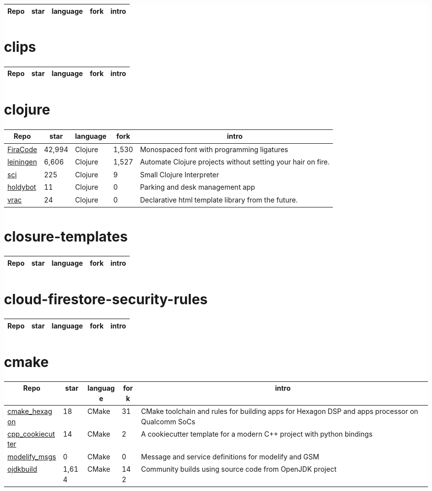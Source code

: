 Repo|star|language|fork|intro
-|-|-|-|-



# clips

Repo|star|language|fork|intro
-|-|-|-|-



# clojure

Repo|star|language|fork|intro
-|-|-|-|-
[FiraCode](https://github.com/tonsky/FiraCode)|42,994|Clojure|1,530|Monospaced font with programming ligatures
[leiningen](https://github.com/technomancy/leiningen)|6,606|Clojure|1,527|Automate Clojure projects without setting your hair on fire.
[sci](https://github.com/borkdude/sci)|225|Clojure|9|Small Clojure Interpreter
[holdybot](https://github.com/holdybot/holdybot)|11|Clojure|0|Parking and desk management app
[vrac](https://github.com/green-coder/vrac)|24|Clojure|0|Declarative html template library from the future.


# closure-templates

Repo|star|language|fork|intro
-|-|-|-|-



# cloud-firestore-security-rules

Repo|star|language|fork|intro
-|-|-|-|-



# cmake

Repo|star|language|fork|intro
-|-|-|-|-
[cmake_hexagon](https://github.com/ATLFlight/cmake_hexagon)|18|CMake|31|CMake toolchain and rules for building apps for Hexagon DSP and apps processor on Qualcomm SoCs
[cpp_cookiecutter](https://github.com/DerThorsten/cpp_cookiecutter)|14|CMake|2|A cookiecutter template for a modern C++ project with python bindings
[modelify_msgs](https://github.com/ethz-asl/modelify_msgs)|0|CMake|0|Message and service definitions for modelify and GSM
[ojdkbuild](https://github.com/ojdkbuild/ojdkbuild)|1,614|CMake|142|Community builds using source code from OpenJDK project
